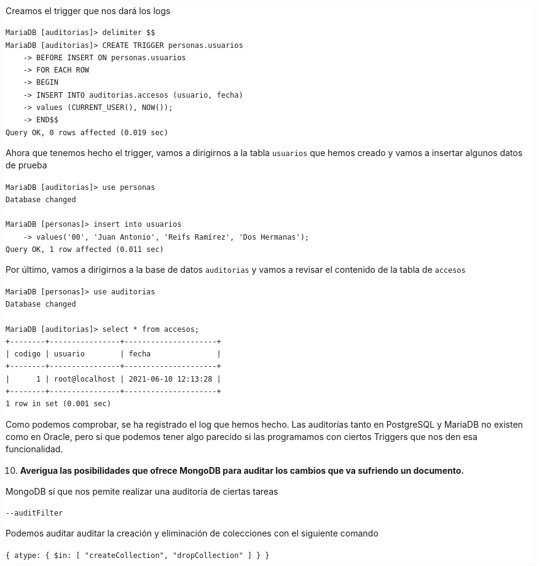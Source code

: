 Creamos el trigger que nos dará los logs
~~~
MariaDB [auditorias]> delimiter $$
MariaDB [auditorias]> CREATE TRIGGER personas.usuarios
    -> BEFORE INSERT ON personas.usuarios
    -> FOR EACH ROW
    -> BEGIN
    -> INSERT INTO auditorias.accesos (usuario, fecha)
    -> values (CURRENT_USER(), NOW());
    -> END$$
Query OK, 0 rows affected (0.019 sec)
~~~

Ahora que tenemos hecho el trigger, vamos a dirigirnos a la tabla `usuarios` que hemos creado y vamos a insertar algunos datos de prueba
~~~
MariaDB [auditorias]> use personas
Database changed

MariaDB [personas]> insert into usuarios
    -> values('00', 'Juan Antonio', 'Reifs Ramírez', 'Dos Hermanas');
Query OK, 1 row affected (0.011 sec)
~~~

Por último, vamos a dirigirnos a la base de datos `auditorias` y vamos a revisar el contenido de la tabla de `accesos`
~~~
MariaDB [personas]> use auditorias
Database changed

MariaDB [auditorias]> select * from accesos;
+--------+----------------+---------------------+
| codigo | usuario        | fecha               |
+--------+----------------+---------------------+
|      1 | root@localhost | 2021-06-10 12:13:28 |
+--------+----------------+---------------------+
1 row in set (0.001 sec)
~~~

Como podemos comprobar, se ha registrado el log que hemos hecho. Las auditorías tanto en PostgreSQL y MariaDB no existen como en Oracle, pero si que podemos tener algo parecido si las programamos con ciertos Triggers que nos den esa funcionalidad.

10. **Averigua las posibilidades que ofrece MongoDB para auditar los cambios que va sufriendo un documento.**

MongoDB sí que nos pemite realizar una auditoría de ciertas tareas
~~~
--auditFilter
~~~

Podemos auditar auditar la creación y eliminación de colecciones con el siguiente comando
~~~
{ atype: { $in: [ "createCollection", "dropCollection" ] } }
~~~
